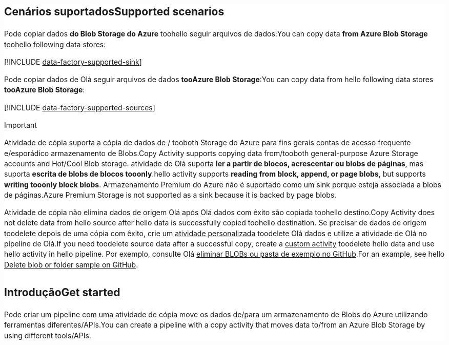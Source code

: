 ## <a name="supported-scenarios"></a><span data-ttu-id="6346b-113">Cenários suportados</span><span class="sxs-lookup"><span data-stu-id="6346b-113">Supported scenarios</span></span>
<span data-ttu-id="6346b-114">Pode copiar dados **do Blob Storage do Azure** toohello seguir arquivos de dados:</span><span class="sxs-lookup"><span data-stu-id="6346b-114">You can copy data **from Azure Blob Storage** toohello following data stores:</span></span>

[!INCLUDE [data-factory-supported-sink](../../includes/data-factory-supported-sinks.md)]

<span data-ttu-id="6346b-115">Pode copiar dados de Olá seguir arquivos de dados **tooAzure Blob Storage**:</span><span class="sxs-lookup"><span data-stu-id="6346b-115">You can copy data from hello following data stores **tooAzure Blob Storage**:</span></span>

[!INCLUDE [data-factory-supported-sources](../../includes/data-factory-supported-sources.md)]
 
> [!IMPORTANT]
> <span data-ttu-id="6346b-116">Atividade de cópia suporta a cópia de dados de / tooboth Storage do Azure para fins gerais contas de acesso frequente e/esporádico armazenamento de Blobs.</span><span class="sxs-lookup"><span data-stu-id="6346b-116">Copy Activity supports copying data from/tooboth general-purpose Azure Storage accounts and Hot/Cool Blob storage.</span></span> <span data-ttu-id="6346b-117">atividade de Olá suporta **ler a partir de blocos, acrescentar ou blobs de páginas**, mas suporta **escrita de blobs de blocos tooonly**.</span><span class="sxs-lookup"><span data-stu-id="6346b-117">hello activity supports **reading from block, append, or page blobs**, but supports **writing tooonly block blobs**.</span></span> <span data-ttu-id="6346b-118">Armazenamento Premium do Azure não é suportado como um sink porque esteja associada a blobs de páginas.</span><span class="sxs-lookup"><span data-stu-id="6346b-118">Azure Premium Storage is not supported as a sink because it is backed by page blobs.</span></span>
> 
> <span data-ttu-id="6346b-119">Atividade de cópia não elimina dados de origem Olá após Olá dados com êxito são copiada toohello destino.</span><span class="sxs-lookup"><span data-stu-id="6346b-119">Copy Activity does not delete data from hello source after hello data is successfully copied toohello destination.</span></span> <span data-ttu-id="6346b-120">Se precisar de dados de origem toodelete depois de uma cópia com êxito, crie um [atividade personalizada](data-factory-use-custom-activities.md) toodelete Olá dados e utilize a atividade de Olá no pipeline de Olá.</span><span class="sxs-lookup"><span data-stu-id="6346b-120">If you need toodelete source data after a successful copy, create a [custom activity](data-factory-use-custom-activities.md) toodelete hello data and use hello activity in hello pipeline.</span></span> <span data-ttu-id="6346b-121">Por exemplo, consulte Olá [eliminar BLOBs ou pasta de exemplo no GitHub](https://github.com/Azure/Azure-DataFactory/tree/master/Samples/DeleteBlobFileFolderCustomActivity).</span><span class="sxs-lookup"><span data-stu-id="6346b-121">For an example, see hello [Delete blob or folder sample on GitHub](https://github.com/Azure/Azure-DataFactory/tree/master/Samples/DeleteBlobFileFolderCustomActivity).</span></span> 

## <a name="get-started"></a><span data-ttu-id="6346b-122">Introdução</span><span class="sxs-lookup"><span data-stu-id="6346b-122">Get started</span></span>
<span data-ttu-id="6346b-123">Pode criar um pipeline com uma atividade de cópia move os dados de/para um armazenamento de Blobs do Azure utilizando ferramentas diferentes/APIs.</span><span class="sxs-lookup"><span data-stu-id="6346b-123">You can create a pipeline with a copy activity that moves data to/from an Azure Blob Storage by using different tools/APIs.</span></span>
